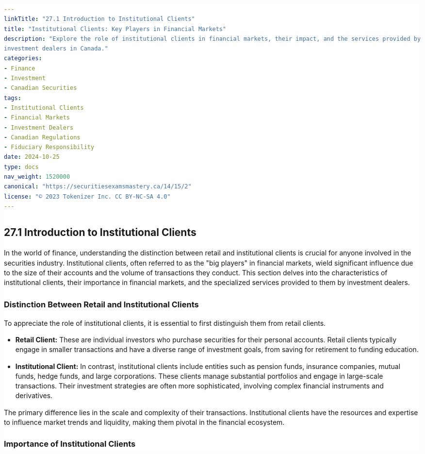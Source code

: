 ```yaml
---
linkTitle: "27.1 Introduction to Institutional Clients"
title: "Institutional Clients: Key Players in Financial Markets"
description: "Explore the role of institutional clients in financial markets, their impact, and the services provided by investment dealers in Canada."
categories:
- Finance
- Investment
- Canadian Securities
tags:
- Institutional Clients
- Financial Markets
- Investment Dealers
- Canadian Regulations
- Fiduciary Responsibility
date: 2024-10-25
type: docs
nav_weight: 1520000
canonical: "https://securitiesexamsmastery.ca/14/15/2"
license: "© 2023 Tokenizer Inc. CC BY-NC-SA 4.0"
---
```


## 27.1 Introduction to Institutional Clients

In the world of finance, understanding the distinction between retail and institutional clients is crucial for anyone involved in the securities industry. Institutional clients, often referred to as the "big players" in financial markets, wield significant influence due to the size of their accounts and the volume of transactions they conduct. This section delves into the characteristics of institutional clients, their importance in financial markets, and the specialized services provided to them by investment dealers.

### Distinction Between Retail and Institutional Clients

To appreciate the role of institutional clients, it is essential to first distinguish them from retail clients. 

- **Retail Client:** These are individual investors who purchase securities for their personal accounts. Retail clients typically engage in smaller transactions and have a diverse range of investment goals, from saving for retirement to funding education.

- **Institutional Client:** In contrast, institutional clients include entities such as pension funds, insurance companies, mutual funds, hedge funds, and large corporations. These clients manage substantial portfolios and engage in large-scale transactions. Their investment strategies are often more sophisticated, involving complex financial instruments and derivatives.

The primary difference lies in the scale and complexity of their transactions. Institutional clients have the resources and expertise to influence market trends and liquidity, making them pivotal in the financial ecosystem.

### Importance of Institutional Clients
